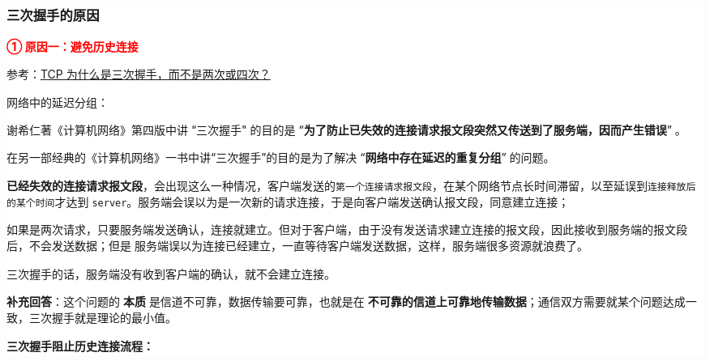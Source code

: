 

### 三次握手的原因 

**<font color='red'> ①  原因一：避免历史连接 </font>**

参考：[TCP 为什么是三次握手，而不是两次或四次？](https://www.zhihu.com/question/24853633)

网络中的延迟分组：

谢希仁著《计算机网络》第四版中讲 “三次握手" 的目的是 “**为了防止已失效的连接请求报文段突然又传送到了服务端，因而产生错误**” 。

在另一部经典的《计算机网络》一书中讲“三次握手”的目的是为了解决 “**网络中存在延迟的重复分组**” 的问题。

**已经失效的连接请求报文段**，会出现这么一种情况，客户端发送的`第一个连接请求报文段`，在某个网络节点长时间滞留，以至延误到`连接释放后的某个时间`才达到 `server`。服务端会误以为是一次新的请求连接，于是向客户端发送确认报文段，同意建立连接；

如果是两次请求，只要服务端发送确认，连接就建立。但对于客户端，由于没有发送请求建立连接的报文段，因此接收到服务端的报文段后，不会发送数据；但是 服务端误以为连接已经建立，一直等待客户端发送数据，这样，服务端很多资源就浪费了。

三次握手的话，服务端没有收到客户端的确认，就不会建立连接。

**补充回答**：这个问题的 **本质** 是信道不可靠，数据传输要可靠，也就是在 **不可靠的信道上可靠地传输数据**；通信双方需要就某个问题达成一致，三次握手就是理论的最小值。



**三次握手阻止历史连接流程：**  
